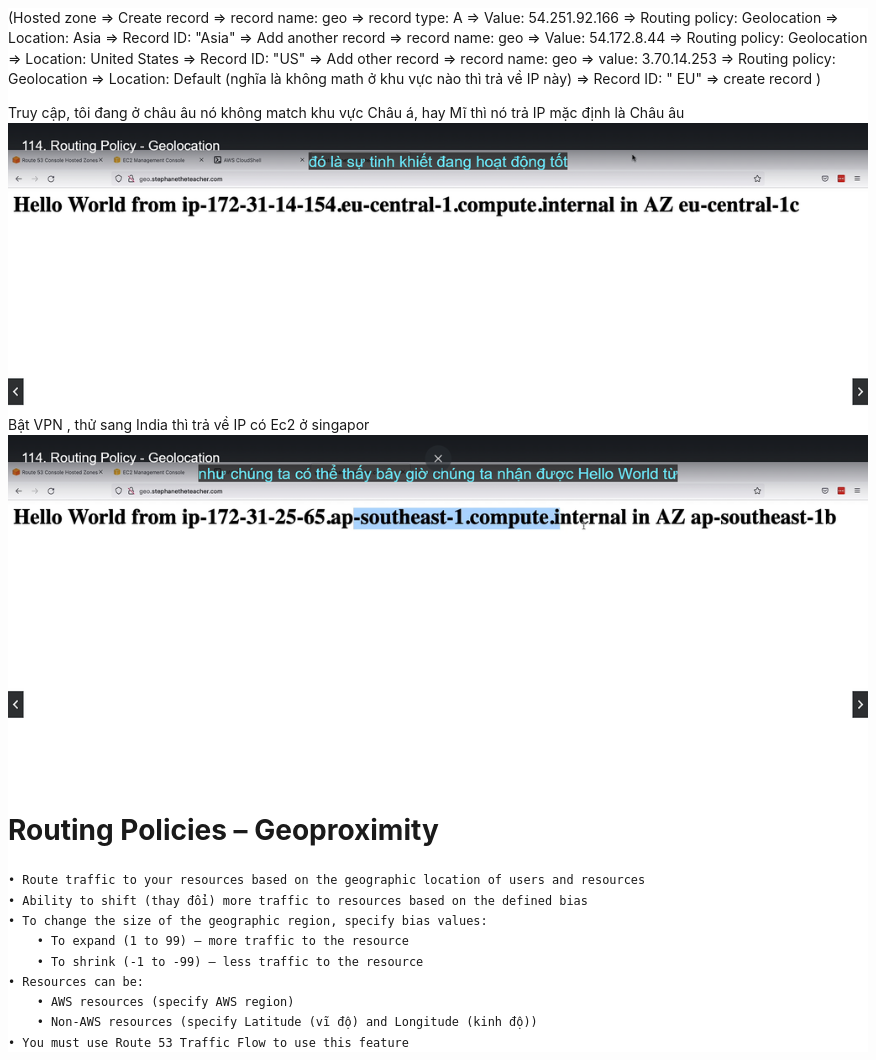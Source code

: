 (Hosted zone => Create record => record name: geo => record type: A => Value: 54.251.92.166 => Routing policy: Geolocation => Location: Asia => Record ID: "Asia" => Add another record => record name: geo => Value: 54.172.8.44 => Routing policy: Geolocation => Location: United States => Record ID: "US" => Add other record => record name: geo => value: 3.70.14.253 => Routing policy: Geolocation => Location: Default (nghĩa là không math ở khu vực nào thì trả về IP này) => Record ID: " EU" => create record )

Truy cập, tôi đang ở châu âu nó không match khu vực Châu á, hay Mĩ thì nó trả IP mặc định là Châu âu
![alt text]({B6E28F4E-F77F-4707-84DB-F4A7C94A0DE0}.png)
Bật VPN , thử sang India thì trả về IP có Ec2 ở singapor
![alt text]({0D3D1637-4721-4814-8329-66D2E98F51BF}.png)

# Routing Policies – Geoproximity

```
• Route traffic to your resources based on the geographic location of users and resources
• Ability to shift (thay đổi) more traffic to resources based on the defined bias
• To change the size of the geographic region, specify bias values:
    • To expand (1 to 99) – more traffic to the resource
    • To shrink (-1 to -99) – less traffic to the resource
• Resources can be:
    • AWS resources (specify AWS region)
    • Non-AWS resources (specify Latitude (vĩ độ) and Longitude (kinh độ))
• You must use Route 53 Traffic Flow to use this feature
```
